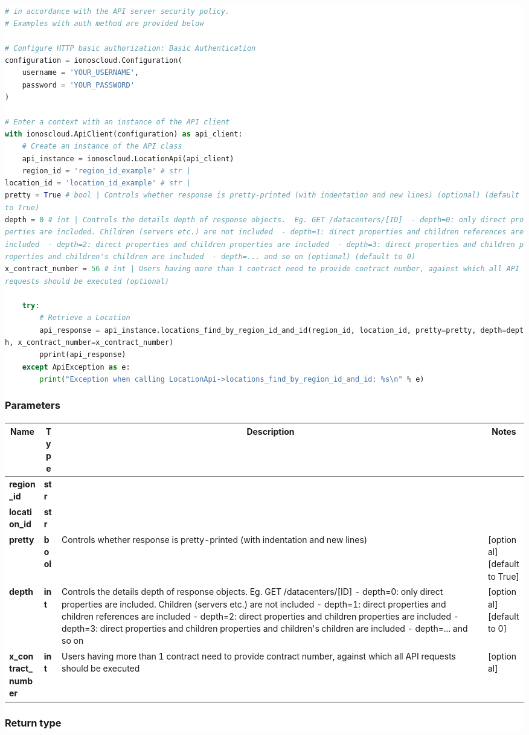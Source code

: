 ```python
# in accordance with the API server security policy.
# Examples with auth method are provided below

# Configure HTTP basic authorization: Basic Authentication
configuration = ionoscloud.Configuration(
    username = 'YOUR_USERNAME',
    password = 'YOUR_PASSWORD'
)

# Enter a context with an instance of the API client
with ionoscloud.ApiClient(configuration) as api_client:
    # Create an instance of the API class
    api_instance = ionoscloud.LocationApi(api_client)
    region_id = 'region_id_example' # str | 
location_id = 'location_id_example' # str | 
pretty = True # bool | Controls whether response is pretty-printed (with indentation and new lines) (optional) (default to True)
depth = 0 # int | Controls the details depth of response objects.  Eg. GET /datacenters/[ID]  - depth=0: only direct properties are included. Children (servers etc.) are not included  - depth=1: direct properties and children references are included  - depth=2: direct properties and children properties are included  - depth=3: direct properties and children properties and children's children are included  - depth=... and so on (optional) (default to 0)
x_contract_number = 56 # int | Users having more than 1 contract need to provide contract number, against which all API requests should be executed (optional)

    try:
        # Retrieve a Location
        api_response = api_instance.locations_find_by_region_id_and_id(region_id, location_id, pretty=pretty, depth=depth, x_contract_number=x_contract_number)
        pprint(api_response)
    except ApiException as e:
        print("Exception when calling LocationApi->locations_find_by_region_id_and_id: %s\n" % e)
```

### Parameters

| Name | Type | Description  | Notes |
| ------------- | ------------- | ------------- | ------------- |
 **region_id** | **str**|  | 
 **location_id** | **str**|  | 
 **pretty** | **bool**| Controls whether response is pretty-printed (with indentation and new lines) | [optional] [default to True]
 **depth** | **int**| Controls the details depth of response objects.  Eg. GET /datacenters/[ID]  - depth&#x3D;0: only direct properties are included. Children (servers etc.) are not included  - depth&#x3D;1: direct properties and children references are included  - depth&#x3D;2: direct properties and children properties are included  - depth&#x3D;3: direct properties and children properties and children&#39;s children are included  - depth&#x3D;... and so on | [optional] [default to 0]
 **x_contract_number** | **int**| Users having more than 1 contract need to provide contract number, against which all API requests should be executed | [optional] 

### Return type
